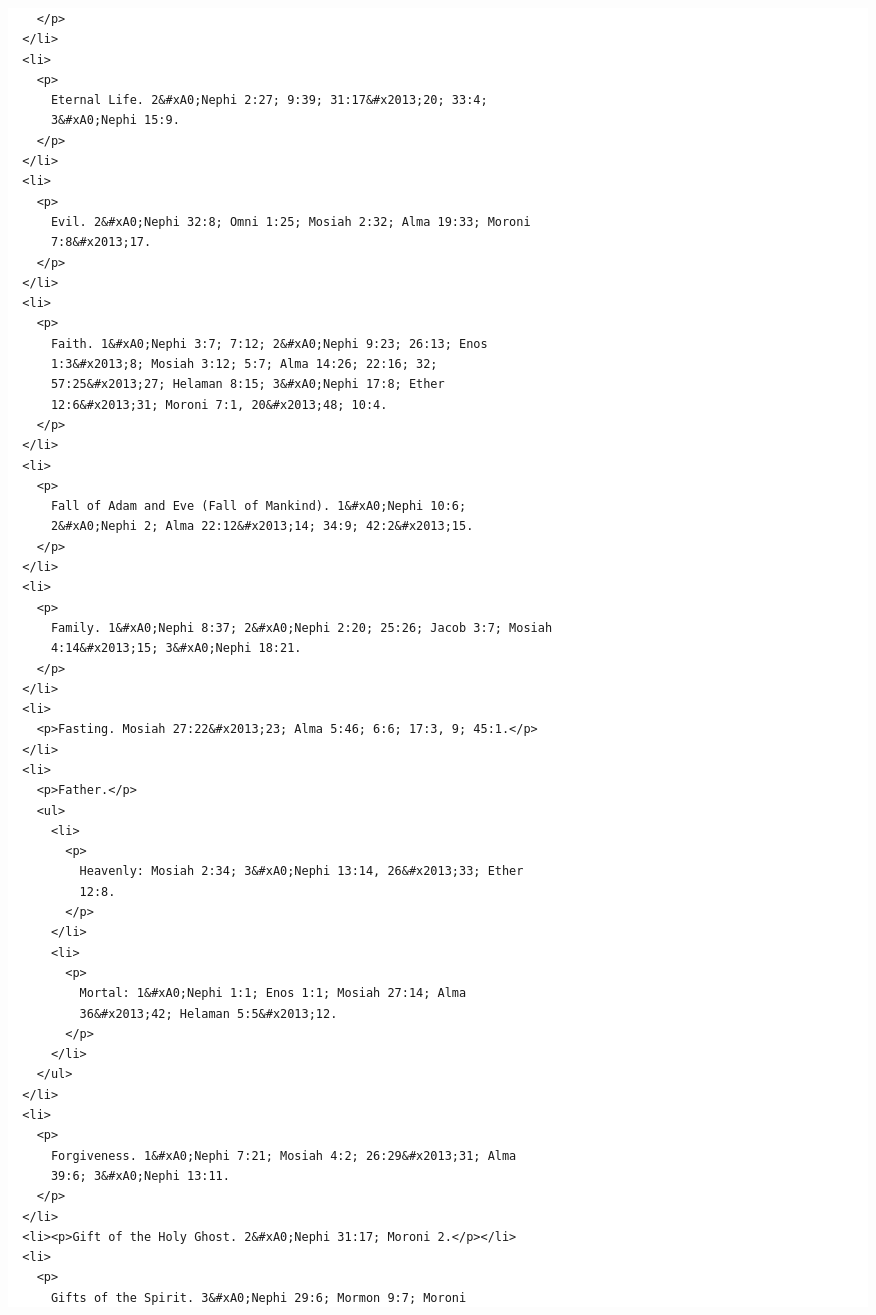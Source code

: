        </p>
      </li>
      <li>
        <p>
          Eternal Life. 2&#xA0;Nephi 2:27; 9:39; 31:17&#x2013;20; 33:4;
          3&#xA0;Nephi 15:9.
        </p>
      </li>
      <li>
        <p>
          Evil. 2&#xA0;Nephi 32:8; Omni 1:25; Mosiah 2:32; Alma 19:33; Moroni
          7:8&#x2013;17.
        </p>
      </li>
      <li>
        <p>
          Faith. 1&#xA0;Nephi 3:7; 7:12; 2&#xA0;Nephi 9:23; 26:13; Enos
          1:3&#x2013;8; Mosiah 3:12; 5:7; Alma 14:26; 22:16; 32;
          57:25&#x2013;27; Helaman 8:15; 3&#xA0;Nephi 17:8; Ether
          12:6&#x2013;31; Moroni 7:1, 20&#x2013;48; 10:4.
        </p>
      </li>
      <li>
        <p>
          Fall of Adam and Eve (Fall of Mankind). 1&#xA0;Nephi 10:6;
          2&#xA0;Nephi 2; Alma 22:12&#x2013;14; 34:9; 42:2&#x2013;15.
        </p>
      </li>
      <li>
        <p>
          Family. 1&#xA0;Nephi 8:37; 2&#xA0;Nephi 2:20; 25:26; Jacob 3:7; Mosiah
          4:14&#x2013;15; 3&#xA0;Nephi 18:21.
        </p>
      </li>
      <li>
        <p>Fasting. Mosiah 27:22&#x2013;23; Alma 5:46; 6:6; 17:3, 9; 45:1.</p>
      </li>
      <li>
        <p>Father.</p>
        <ul>
          <li>
            <p>
              Heavenly: Mosiah 2:34; 3&#xA0;Nephi 13:14, 26&#x2013;33; Ether
              12:8.
            </p>
          </li>
          <li>
            <p>
              Mortal: 1&#xA0;Nephi 1:1; Enos 1:1; Mosiah 27:14; Alma
              36&#x2013;42; Helaman 5:5&#x2013;12.
            </p>
          </li>
        </ul>
      </li>
      <li>
        <p>
          Forgiveness. 1&#xA0;Nephi 7:21; Mosiah 4:2; 26:29&#x2013;31; Alma
          39:6; 3&#xA0;Nephi 13:11.
        </p>
      </li>
      <li><p>Gift of the Holy Ghost. 2&#xA0;Nephi 31:17; Moroni 2.</p></li>
      <li>
        <p>
          Gifts of the Spirit. 3&#xA0;Nephi 29:6; Mormon 9:7; Moroni